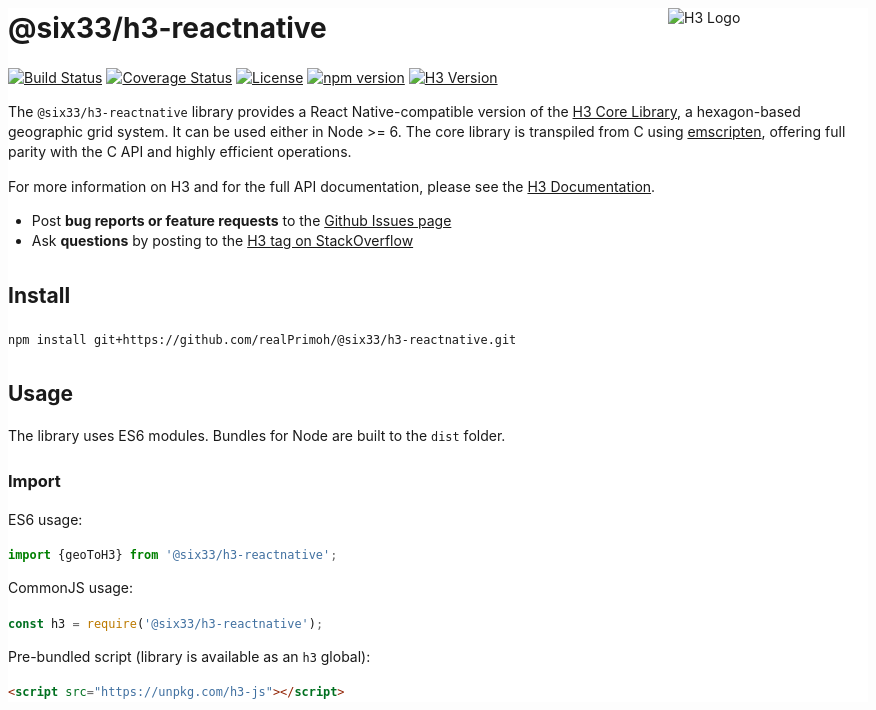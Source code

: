 

<img align="right" src="https://uber.github.io/img/h3Logo-color.svg" alt="H3 Logo" width="200">

# @six33/h3-reactnative

[![Build Status](https://github.com/uber/h3-js/workflows/test/badge.svg)](https://github.com/uber/h3-js/actions)
[![Coverage Status](https://coveralls.io/repos/github/uber/h3-js/badge.svg?branch=master)](https://coveralls.io/github/uber/h3-js?branch=master)
[![License](https://img.shields.io/badge/License-Apache%202.0-blue.svg)](LICENSE)
[![npm version](https://badge.fury.io/js/h3-js.svg)](https://badge.fury.io/js/h3-js)
[![H3 Version](https://img.shields.io/badge/h3_api-v3.7.1-blue.svg)](https://github.com/uber/h3/releases/tag/v3.7.1)

The `@six33/h3-reactnative` library provides a React Native-compatible version of the [H3 Core Library](https://github.com/uber/h3), a hexagon-based geographic grid system. It can be used either in Node >= 6. The core library is transpiled from C using [emscripten](http://kripken.github.io/emscripten-site), offering full parity with the C API and highly efficient operations.

For more information on H3 and for the full API documentation, please see the [H3 Documentation](https://h3geo.org).

-   Post **bug reports or feature requests** to the [Github Issues page](https://github.com/uber/h3-js/issues)
-   Ask **questions** by posting to the [H3 tag on StackOverflow](https://stackoverflow.com/questions/tagged/h3)

## Install

    npm install git+https://github.com/realPrimoh/@six33/h3-reactnative.git

## Usage

The library uses ES6 modules. Bundles for Node are built to the `dist` folder.

### Import

ES6 usage:

```js
import {geoToH3} from '@six33/h3-reactnative';
```

CommonJS usage:

```js
const h3 = require('@six33/h3-reactnative');
```

Pre-bundled script (library is available as an `h3` global):

```html
<script src="https://unpkg.com/h3-js"></script>
```
